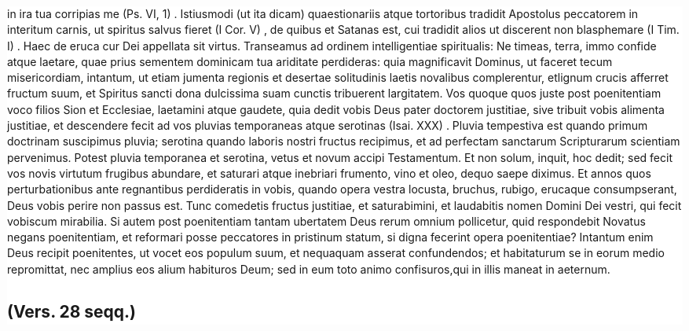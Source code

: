 in ira tua corripias me  (Ps. VI, 1) . Istiusmodi (ut ita dicam) quaestionariis atque tortoribus tradidit Apostolus peccatorem in interitum carnis, ut spiritus salvus fieret  (I Cor. V) , de quibus et Satanas est, cui tradidit alios ut discerent non blasphemare  (I Tim. I) . Haec de eruca cur Dei appellata sit virtus. Transeamus ad ordinem intelligentiae spiritualis: Ne timeas, terra, immo confide atque laetare, quae prius sementem dominicam tua ariditate perdideras: quia magnificavit Dominus, ut faceret tecum misericordiam, intantum, ut etiam jumenta regionis et desertae solitudinis laetis novalibus complerentur, etlignum crucis afferret fructum suum, et Spiritus sancti dona dulcissima suam cunctis tribuerent largitatem. Vos quoque quos juste post poenitentiam voco filios Sion et Ecclesiae, laetamini atque gaudete, quia dedit vobis Deus pater doctorem justitiae, sive tribuit vobis alimenta justitiae, et descendere fecit ad vos pluvias temporaneas atque serotinas  (Isai. XXX) . Pluvia   tempestiva est quando primum doctrinam suscipimus pluvia; serotina quando laboris nostri fructus recipimus, et ad perfectam sanctarum Scripturarum scientiam pervenimus. Potest pluvia temporanea et serotina, vetus et novum accipi Testamentum. Et non solum, inquit, hoc dedit; sed fecit vos novis virtutum frugibus abundare, et saturari atque inebriari frumento, vino et oleo, dequo saepe diximus. Et annos quos perturbationibus ante regnantibus perdideratis in vobis, quando opera vestra locusta, bruchus, rubigo, erucaque consumpserant, Deus vobis perire non passus est. Tunc comedetis fructus justitiae, et saturabimini, et laudabitis nomen Domini Dei vestri, qui fecit vobiscum mirabilia. Si autem post poenitentiam tantam ubertatem Deus rerum omnium pollicetur, quid respondebit Novatus negans poenitentiam, et reformari posse peccatores in pristinum statum, si digna fecerint opera poenitentiae? Intantum enim Deus recipit poenitentes, ut vocet eos populum suum, et nequaquam asserat confundendos; et habitaturum se in eorum medio repromittat, nec amplius eos alium habituros Deum; sed in eum toto animo confisuros,qui in illis maneat in aeternum.

<h2 id='tocuniq21'>(Vers. 28 seqq.)</h2>
